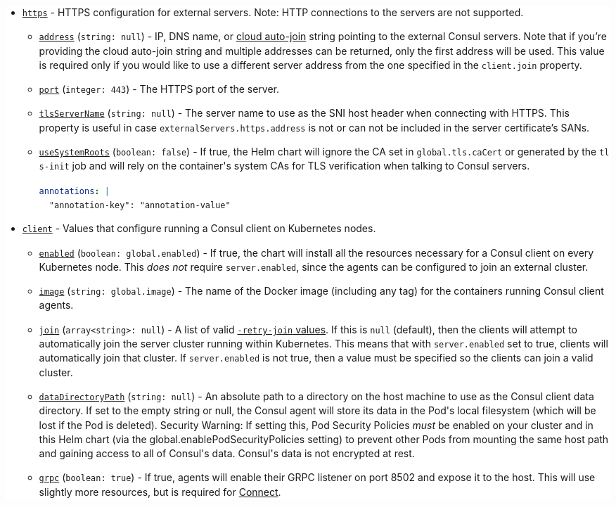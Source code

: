   - <a name="v-externalservers-https" href="#v-externalservers-https">`https`</a> - HTTPS configuration for external servers. Note: HTTP connections to the servers are not supported.

    - <a name="v-externalservers-address" href="#v-externalservers-address">`address`</a> (`string: null`) - IP, DNS name, or [cloud auto-join](https://www.consul.io/docs/agent/cloud-auto-join.html) string pointing to the external Consul servers. Note that if you’re providing the cloud auto-join string and multiple addresses can be returned, only the first address will be used. This value is required only if you would like to use a different server address from the one specified in the `client.join` property.

    - <a name="v-externalservers-port" href="#v-externalservers-port">`port`</a> (`integer: 443`) - The HTTPS port of the server.

    - <a name="v-externalservers-tlsservername" href="#v-externalservers-tlsservername">`tlsServerName`</a> (`string: null`) - The server name to use as the SNI host header when connecting with HTTPS. This property is useful in case `externalServers.https.address` is not or can not be included in the server certificate’s SANs.

    - <a name="v-externalservers-usesystemroots" href="#v-externalservers-usesystemroots">`useSystemRoots`</a> (`boolean: false`) - If true, the Helm chart will ignore the CA set in `global.tls.caCert` or generated by the `tls-init` job and will rely on the container's system CAs for TLS verification when talking to Consul servers.

      ```yaml
      annotations: |
        "annotation-key": "annotation-value"
      ```

- <a name="v-client" href="#v-client">`client`</a> - Values that configure running a Consul client on Kubernetes nodes.

  - <a name="v-client-enabled" href="#v-client-enabled">`enabled`</a> (`boolean: global.enabled`) - If true, the chart will install all the resources necessary for a Consul client on every Kubernetes node. This _does not_ require `server.enabled`, since the agents can be configured to join an external cluster.

  - <a name="v-client-image" href="#v-client-image">`image`</a> (`string: global.image`) - The name of the Docker image (including any tag) for the containers running Consul client agents.

  - <a name="v-client-join" href="#v-client-join">`join`</a> (`array<string>: null`) - A list of valid [`-retry-join` values](/docs/agent/options.html#retry-join). If this is `null` (default), then the clients will attempt to automatically join the server cluster running within Kubernetes. This means that with `server.enabled` set to true, clients will automatically join that cluster. If `server.enabled` is not true, then a value must be specified so the clients can join a valid cluster.

  - <a name="v-client-datadirectorypath" href="#v-client-datadirectorypath">`dataDirectoryPath`</a> (`string: null`) - An absolute path to a directory on the host machine to use as the Consul client data directory. If set to the empty string or null, the Consul agent will store its data in the Pod's local filesystem (which will be lost if the Pod is deleted). Security Warning: If setting this, Pod Security Policies _must_ be enabled on your cluster and in this Helm chart (via the global.enablePodSecurityPolicies setting) to prevent other Pods from mounting the same host path and gaining access to all of Consul's data. Consul's data is not encrypted at rest.

  - <a name="v-client-grpc" href="#v-client-grpc">`grpc`</a> (`boolean: true`) - If true, agents will enable their GRPC listener on port 8502 and expose it to the host. This will use slightly more resources, but is required for [Connect](/docs/platform/k8s/connect.html).
